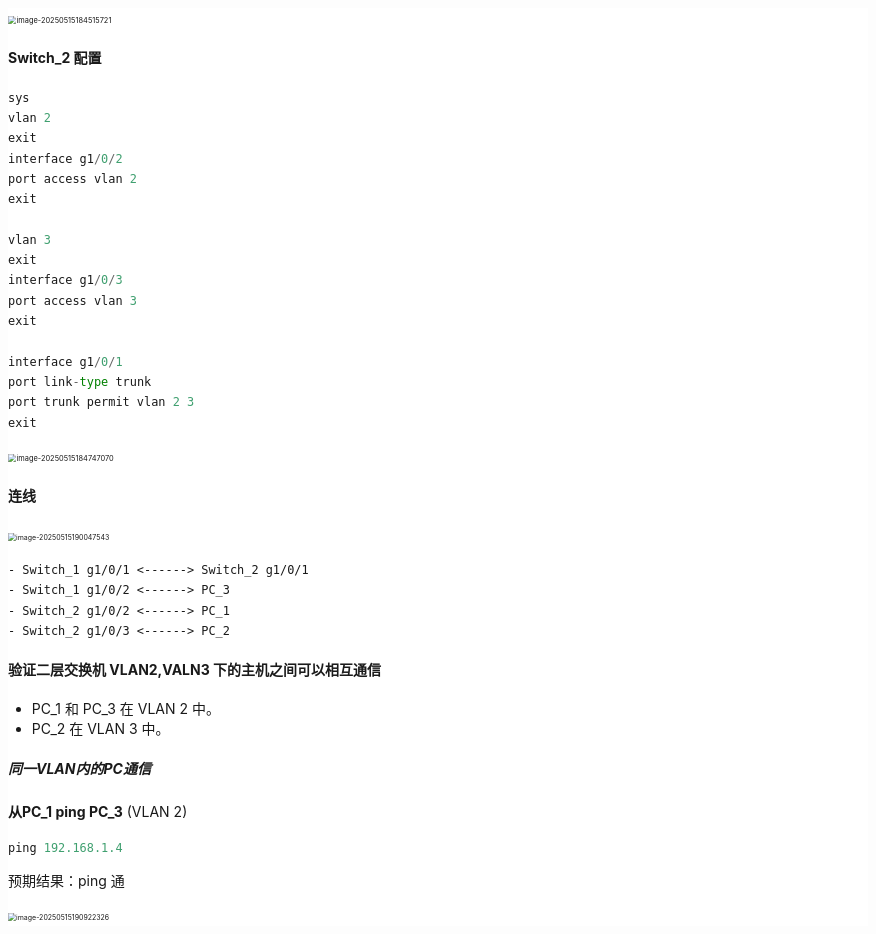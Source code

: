 
<img src="C:\Users\37623\AppData\Roaming\Typora\typora-user-images\image-20250515184515721.png" alt="image-20250515184515721" style="zoom:53%;" />

#### Switch_2 配置

```python
sys
vlan 2
exit
interface g1/0/2
port access vlan 2
exit

vlan 3
exit
interface g1/0/3
port access vlan 3
exit

interface g1/0/1
port link-type trunk
port trunk permit vlan 2 3
exit
```

<img src="C:\Users\37623\AppData\Roaming\Typora\typora-user-images\image-20250515184747070.png" alt="image-20250515184747070" style="zoom:53%;" />

#### 连线

<img src="C:\Users\37623\AppData\Roaming\Typora\typora-user-images\image-20250515190047543.png" alt="image-20250515190047543" style="zoom:50%;" />

```
- Switch_1 g1/0/1 <------> Switch_2 g1/0/1
- Switch_1 g1/0/2 <------> PC_3
- Switch_2 g1/0/2 <------> PC_1
- Switch_2 g1/0/3 <------> PC_2
```

#### 验证二层交换机 VLAN2,VALN3 下的主机之间可以相互通信

- PC_1 和 PC_3 在 VLAN 2 中。
- PC_2 在 VLAN 3 中。

##### 同一VLAN内的PC通信

**从PC_1 ping PC_3** (VLAN 2)

```python
ping 192.168.1.4
```

预期结果：ping 通

<img src="C:\Users\37623\AppData\Roaming\Typora\typora-user-images\image-20250515190922326.png" alt="image-20250515190922326" style="zoom:50%;" />
